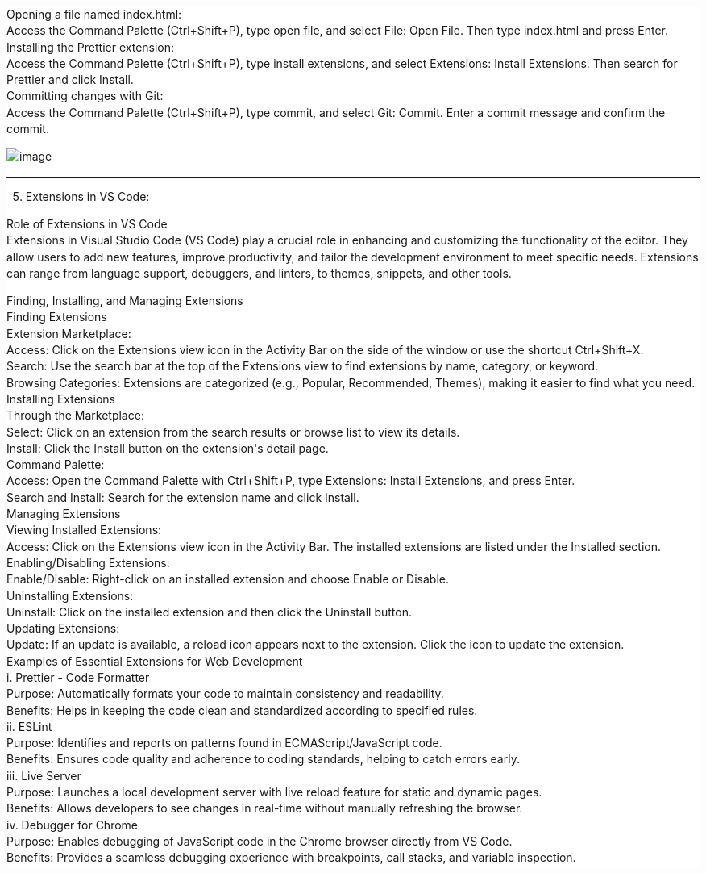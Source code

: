 Opening a file named index.html:     
Access the Command Palette (Ctrl+Shift+P), type open file, and select File: Open File. Then type index.html and press Enter.   
Installing the Prettier extension:    
Access the Command Palette (Ctrl+Shift+P), type install extensions, and select Extensions: Install Extensions. Then search for Prettier and click Install.    
Committing changes with Git:    
Access the Command Palette (Ctrl+Shift+P), type commit, and select Git: Commit. Enter a commit message and confirm the commit.    


![image](https://github.com/Powerlearnproject/se-assignment-5-limo39/assets/94519855/27d724c4-b4ec-46f9-b599-309835dcda6a)

----

5. Extensions in VS Code:     

Role of Extensions in VS Code     
Extensions in Visual Studio Code (VS Code) play a crucial role in enhancing and customizing the functionality of the editor. They allow users to add new features, improve productivity, and tailor the development environment to meet specific needs. Extensions can range from language support, debuggers, and linters, to themes, snippets, and other tools.     

Finding, Installing, and Managing Extensions      
Finding Extensions    
Extension Marketplace:    
Access: Click on the Extensions view icon in the Activity Bar on the side of the window or use the shortcut Ctrl+Shift+X.    
Search: Use the search bar at the top of the Extensions view to find extensions by name, category, or keyword.    
Browsing Categories: Extensions are categorized (e.g., Popular, Recommended, Themes), making it easier to find what you need.    
Installing Extensions   
Through the Marketplace:    
Select: Click on an extension from the search results or browse list to view its details.   
Install: Click the Install button on the extension's detail page.   
Command Palette:   
Access: Open the Command Palette with Ctrl+Shift+P, type Extensions: Install Extensions, and press Enter.    
Search and Install: Search for the extension name and click Install.    
Managing Extensions    
Viewing Installed Extensions:    
Access: Click on the Extensions view icon in the Activity Bar. The installed extensions are listed under the Installed section.   
Enabling/Disabling Extensions:   
Enable/Disable: Right-click on an installed extension and choose Enable or Disable.   
Uninstalling Extensions:   
Uninstall: Click on the installed extension and then click the Uninstall button.   
Updating Extensions:   
Update: If an update is available, a reload icon appears next to the extension. Click the icon to update the extension.   
Examples of Essential Extensions for Web Development   
i. Prettier - Code Formatter    
Purpose: Automatically formats your code to maintain consistency and readability.   
Benefits: Helps in keeping the code clean and standardized according to specified rules.   
ii. ESLint    
Purpose: Identifies and reports on patterns found in ECMAScript/JavaScript code.   
Benefits: Ensures code quality and adherence to coding standards, helping to catch errors early.   
iii. Live Server    
Purpose: Launches a local development server with live reload feature for static and dynamic pages.   
Benefits: Allows developers to see changes in real-time without manually refreshing the browser.   
iv. Debugger for Chrome    
Purpose: Enables debugging of JavaScript code in the Chrome browser directly from VS Code.   
Benefits: Provides a seamless debugging experience with breakpoints, call stacks, and variable inspection.   